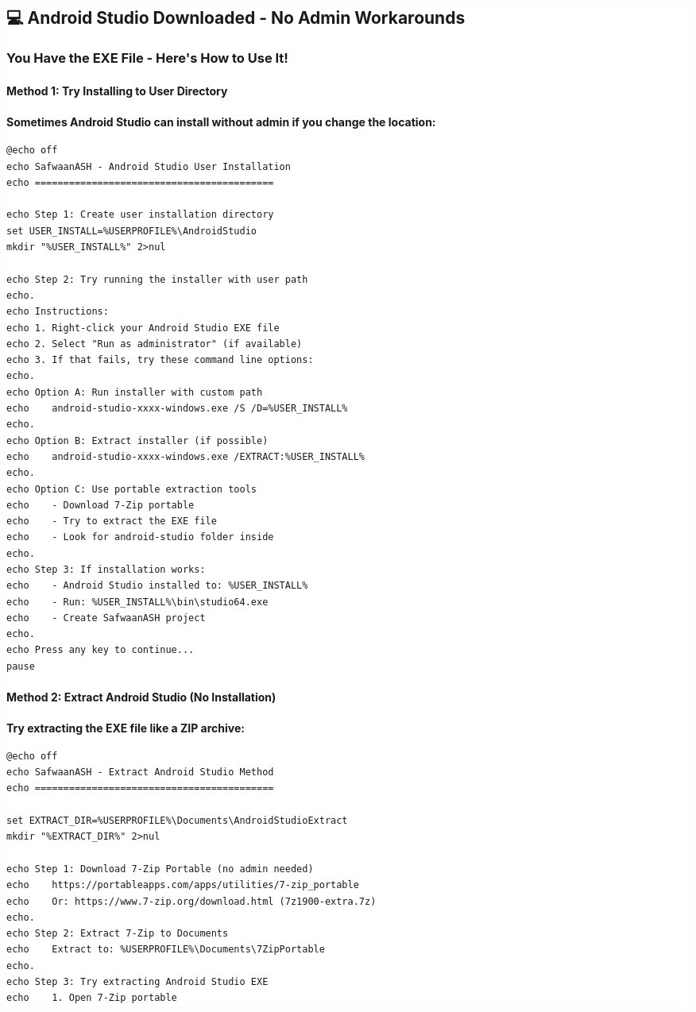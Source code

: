## 💻 Android Studio Downloaded - No Admin Workarounds

### You Have the EXE File - Here's How to Use It!

#### Method 1: Try Installing to User Directory

**Sometimes Android Studio can install without admin if you change the location:**

```batch
@echo off
echo SafwaanASH - Android Studio User Installation
echo ==========================================

echo Step 1: Create user installation directory
set USER_INSTALL=%USERPROFILE%\AndroidStudio
mkdir "%USER_INSTALL%" 2>nul

echo Step 2: Try running the installer with user path
echo.
echo Instructions:
echo 1. Right-click your Android Studio EXE file
echo 2. Select "Run as administrator" (if available)
echo 3. If that fails, try these command line options:
echo.
echo Option A: Run installer with custom path
echo    android-studio-xxxx-windows.exe /S /D=%USER_INSTALL%
echo.
echo Option B: Extract installer (if possible)
echo    android-studio-xxxx-windows.exe /EXTRACT:%USER_INSTALL%
echo.
echo Option C: Use portable extraction tools
echo    - Download 7-Zip portable
echo    - Try to extract the EXE file
echo    - Look for android-studio folder inside
echo.
echo Step 3: If installation works:
echo    - Android Studio installed to: %USER_INSTALL%
echo    - Run: %USER_INSTALL%\bin\studio64.exe
echo    - Create SafwaanASH project
echo.
echo Press any key to continue...
pause
```

#### Method 2: Extract Android Studio (No Installation)

**Try extracting the EXE file like a ZIP archive:**

```batch
@echo off
echo SafwaanASH - Extract Android Studio Method
echo ==========================================

set EXTRACT_DIR=%USERPROFILE%\Documents\AndroidStudioExtract
mkdir "%EXTRACT_DIR%" 2>nul

echo Step 1: Download 7-Zip Portable (no admin needed)
echo    https://portableapps.com/apps/utilities/7-zip_portable
echo    Or: https://www.7-zip.org/download.html (7z1900-extra.7z)
echo.
echo Step 2: Extract 7-Zip to Documents
echo    Extract to: %USERPROFILE%\Documents\7ZipPortable
echo.
echo Step 3: Try extracting Android Studio EXE
echo    1. Open 7-Zip portable
```